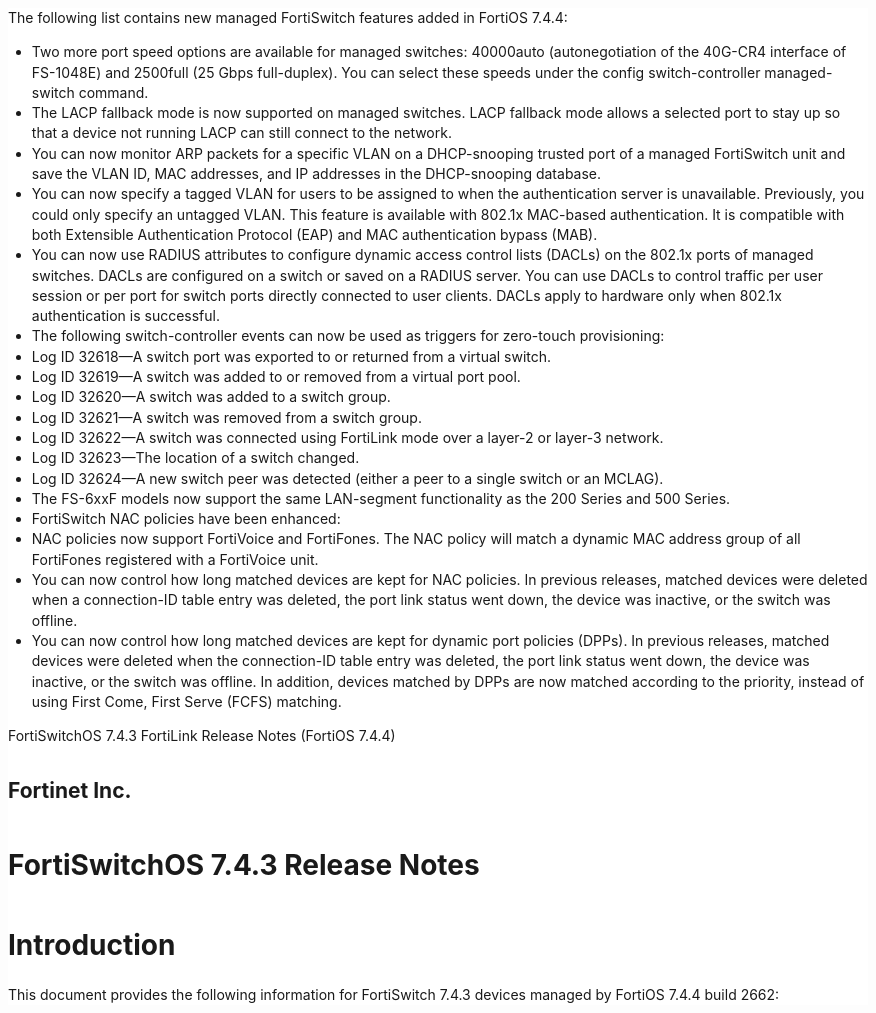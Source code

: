 
The following list contains new managed FortiSwitch features added in FortiOS 7.4.4:

- Two more port speed options are available for managed switches: 40000auto (autonegotiation of the 40G-CR4 interface of FS-1048E) and 2500full (25 Gbps full-duplex). You can select these speeds under the config switch-controller managed-switch command.
- The LACP fallback mode is now supported on managed switches. LACP fallback mode allows a selected port to stay up so that a device not running LACP can still connect to the network.
- You can now monitor ARP packets for a specific VLAN on a DHCP-snooping trusted port of a managed FortiSwitch unit and save the VLAN ID, MAC addresses, and IP addresses in the DHCP-snooping database.
- You can now specify a tagged VLAN for users to be assigned to when the authentication server is unavailable. Previously, you could only specify an untagged VLAN. This feature is available with 802.1x MAC-based authentication. It is compatible with both Extensible Authentication Protocol (EAP) and MAC authentication bypass (MAB).
- You can now use RADIUS attributes to configure dynamic access control lists (DACLs) on the 802.1x ports of managed switches. DACLs are configured on a switch or saved on a RADIUS server. You can use DACLs to control traffic per user session or per port for switch ports directly connected to user clients. DACLs apply to hardware only when 802.1x authentication is successful.
- The following switch-controller events can now be used as triggers for zero-touch provisioning:
- Log ID 32618—A switch port was exported to or returned from a virtual switch.
- Log ID 32619—A switch was added to or removed from a virtual port pool.
- Log ID 32620—A switch was added to a switch group.
- Log ID 32621—A switch was removed from a switch group.
- Log ID 32622—A switch was connected using FortiLink mode over a layer-2 or layer-3 network.
- Log ID 32623—The location of a switch changed.
- Log ID 32624—A new switch peer was detected (either a peer to a single switch or an MCLAG).
- The FS-6xxF models now support the same LAN-segment functionality as the 200 Series and 500 Series.
- FortiSwitch NAC policies have been enhanced:
- NAC policies now support FortiVoice and FortiFones. The NAC policy will match a dynamic MAC address group of all FortiFones registered with a FortiVoice unit.
- You can now control how long matched devices are kept for NAC policies. In previous releases, matched devices were deleted when a connection-ID table entry was deleted, the port link status went down, the device was inactive, or the switch was offline.
- You can now control how long matched devices are kept for dynamic port policies (DPPs). In previous releases, matched devices were deleted when the connection-ID table entry was deleted, the port link status went down, the device was inactive, or the switch was offline. In addition, devices matched by DPPs are now matched according to the priority, instead of using First Come, First Serve (FCFS) matching.

FortiSwitchOS 7.4.3 FortiLink Release Notes (FortiOS 7.4.4)

Fortinet Inc.
---
# FortiSwitchOS 7.4.3 Release Notes

# Introduction

This document provides the following information for FortiSwitch 7.4.3 devices managed by FortiOS 7.4.4 build 2662:
